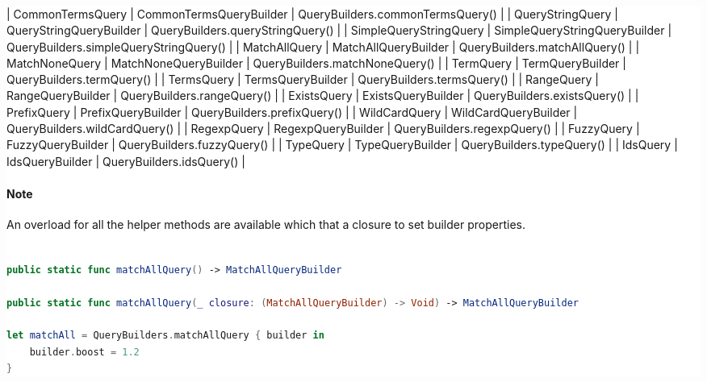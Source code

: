 | CommonTermsQuery | CommonTermsQueryBuilder | QueryBuilders.commonTermsQuery() |
| QueryStringQuery | QueryStringQueryBuilder | QueryBuilders.queryStringQuery() |
| SimpleQueryStringQuery | SimpleQueryStringQueryBuilder | QueryBuilders.simpleQueryStringQuery() |
| MatchAllQuery | MatchAllQueryBuilder | QueryBuilders.matchAllQuery() |
| MatchNoneQuery | MatchNoneQueryBuilder | QueryBuilders.matchNoneQuery() |
| TermQuery | TermQueryBuilder | QueryBuilders.termQuery() |
| TermsQuery | TermsQueryBuilder | QueryBuilders.termsQuery() |
| RangeQuery | RangeQueryBuilder | QueryBuilders.rangeQuery() |
| ExistsQuery | ExistsQueryBuilder | QueryBuilders.existsQuery() |
| PrefixQuery | PrefixQueryBuilder | QueryBuilders.prefixQuery() |
| WildCardQuery | WildCardQueryBuilder | QueryBuilders.wildCardQuery() |
| RegexpQuery | RegexpQueryBuilder | QueryBuilders.regexpQuery() |
| FuzzyQuery | FuzzyQueryBuilder | QueryBuilders.fuzzyQuery() |
| TypeQuery | TypeQueryBuilder | QueryBuilders.typeQuery() |
| IdsQuery | IdsQueryBuilder | QueryBuilders.idsQuery() |

#### Note 

An overload for all the helper methods are available which that a closure to set builder properties.

```swift

public static func matchAllQuery() -> MatchAllQueryBuilder

public static func matchAllQuery(_ closure: (MatchAllQueryBuilder) -> Void) -> MatchAllQueryBuilder

let matchAll = QueryBuilders.matchAllQuery { builder in
    builder.boost = 1.2
}

```

